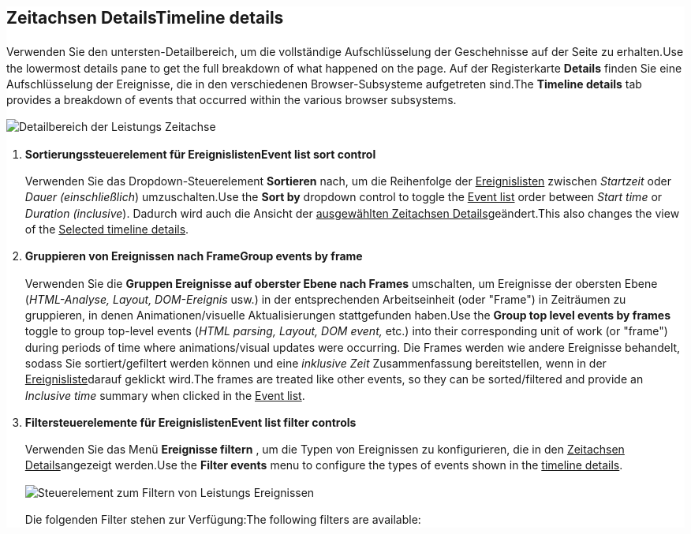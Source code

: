 ## <span data-ttu-id="916e6-218">Zeitachsen Details</span><span class="sxs-lookup"><span data-stu-id="916e6-218">Timeline details</span></span>

<span data-ttu-id="916e6-219">Verwenden Sie den untersten-Detailbereich, um die vollständige Aufschlüsselung der Geschehnisse auf der Seite zu erhalten.</span><span class="sxs-lookup"><span data-stu-id="916e6-219">Use the lowermost details pane to get the full breakdown of what happened on the page.</span></span> <span data-ttu-id="916e6-220">Auf der Registerkarte **Details** finden Sie eine Aufschlüsselung der Ereignisse, die in den verschiedenen Browser-Subsysteme aufgetreten sind.</span><span class="sxs-lookup"><span data-stu-id="916e6-220">The **Timeline details** tab provides a breakdown of events that occurred within the various browser subsystems.</span></span>

![Detailbereich der Leistungs Zeitachse](./media/performance_details_timeline.png)

1. **<span data-ttu-id="916e6-222">Sortierungssteuerelement für Ereignislisten</span><span class="sxs-lookup"><span data-stu-id="916e6-222">Event list sort control</span></span>**

    <span data-ttu-id="916e6-223">Verwenden Sie das Dropdown-Steuerelement **Sortieren** nach, um die Reihenfolge der [Ereignislisten](#event-list) zwischen *Startzeit* oder *Dauer (einschließlich*) umzuschalten.</span><span class="sxs-lookup"><span data-stu-id="916e6-223">Use the **Sort by** dropdown control to toggle the [Event list](#event-list) order between *Start time* or *Duration (inclusive*).</span></span> <span data-ttu-id="916e6-224">Dadurch wird auch die Ansicht der [ausgewählten Zeitachsen Details](#selected-timeline-details)geändert.</span><span class="sxs-lookup"><span data-stu-id="916e6-224">This also changes the view of the [Selected timeline details](#selected-timeline-details).</span></span>

2. **<span data-ttu-id="916e6-225">Gruppieren von Ereignissen nach Frame</span><span class="sxs-lookup"><span data-stu-id="916e6-225">Group events by frame</span></span>**

    <span data-ttu-id="916e6-226">Verwenden Sie die **Gruppen Ereignisse auf oberster Ebene nach Frames** umschalten, um Ereignisse der obersten Ebene (*HTML-Analyse, Layout, DOM-Ereignis* usw.) in der entsprechenden Arbeitseinheit (oder "Frame") in Zeiträumen zu gruppieren, in denen Animationen/visuelle Aktualisierungen stattgefunden haben.</span><span class="sxs-lookup"><span data-stu-id="916e6-226">Use the **Group top level events by frames** toggle to group top-level events (*HTML parsing, Layout, DOM event,* etc.) into their corresponding unit of work (or "frame") during periods of time where animations/visual updates were occurring.</span></span> <span data-ttu-id="916e6-227">Die Frames werden wie andere Ereignisse behandelt, sodass Sie sortiert/gefiltert werden können und eine *inklusive Zeit* Zusammenfassung bereitstellen, wenn in der [Ereignisliste](#event-list)darauf geklickt wird.</span><span class="sxs-lookup"><span data-stu-id="916e6-227">The frames are treated like other events, so they can be sorted/filtered and provide an *Inclusive time* summary when clicked in the [Event list](#event-list).</span></span>

3. **<span data-ttu-id="916e6-228">Filtersteuerelemente für Ereignislisten</span><span class="sxs-lookup"><span data-stu-id="916e6-228">Event list filter controls</span></span>**

    <span data-ttu-id="916e6-229">Verwenden Sie das Menü **Ereignisse filtern** , um die Typen von Ereignissen zu konfigurieren, die in den [Zeitachsen Details](#timeline-details)angezeigt werden.</span><span class="sxs-lookup"><span data-stu-id="916e6-229">Use the **Filter events** menu to configure the types of events shown in the [timeline details](#timeline-details).</span></span> 

    ![Steuerelement zum Filtern von Leistungs Ereignissen](./media/performance_filter_events.png) 

    <span data-ttu-id="916e6-231">Die folgenden Filter stehen zur Verfügung:</span><span class="sxs-lookup"><span data-stu-id="916e6-231">The following filters are available:</span></span>
